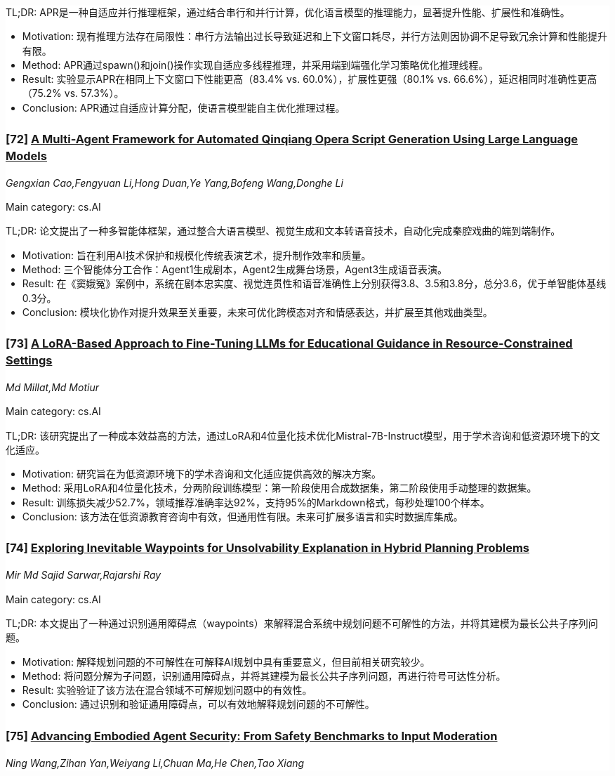 TL;DR: APR是一种自适应并行推理框架，通过结合串行和并行计算，优化语言模型的推理能力，显著提升性能、扩展性和准确性。

- Motivation: 现有推理方法存在局限性：串行方法输出过长导致延迟和上下文窗口耗尽，并行方法则因协调不足导致冗余计算和性能提升有限。
- Method: APR通过spawn()和join()操作实现自适应多线程推理，并采用端到端强化学习策略优化推理线程。
- Result: 实验显示APR在相同上下文窗口下性能更高（83.4% vs. 60.0%），扩展性更强（80.1% vs. 66.6%），延迟相同时准确性更高（75.2% vs. 57.3%）。
- Conclusion: APR通过自适应计算分配，使语言模型能自主优化推理过程。


### [72] [A Multi-Agent Framework for Automated Qinqiang Opera Script Generation Using Large Language Models](https://arxiv.org/abs/2504.15552)
*Gengxian Cao,Fengyuan Li,Hong Duan,Ye Yang,Bofeng Wang,Donghe Li*

Main category: cs.AI

TL;DR: 论文提出了一种多智能体框架，通过整合大语言模型、视觉生成和文本转语音技术，自动化完成秦腔戏曲的端到端制作。

- Motivation: 旨在利用AI技术保护和规模化传统表演艺术，提升制作效率和质量。
- Method: 三个智能体分工合作：Agent1生成剧本，Agent2生成舞台场景，Agent3生成语音表演。
- Result: 在《窦娥冤》案例中，系统在剧本忠实度、视觉连贯性和语音准确性上分别获得3.8、3.5和3.8分，总分3.6，优于单智能体基线0.3分。
- Conclusion: 模块化协作对提升效果至关重要，未来可优化跨模态对齐和情感表达，并扩展至其他戏曲类型。


### [73] [A LoRA-Based Approach to Fine-Tuning LLMs for Educational Guidance in Resource-Constrained Settings](https://arxiv.org/abs/2504.15610)
*Md Millat,Md Motiur*

Main category: cs.AI

TL;DR: 该研究提出了一种成本效益高的方法，通过LoRA和4位量化技术优化Mistral-7B-Instruct模型，用于学术咨询和低资源环境下的文化适应。

- Motivation: 研究旨在为低资源环境下的学术咨询和文化适应提供高效的解决方案。
- Method: 采用LoRA和4位量化技术，分两阶段训练模型：第一阶段使用合成数据集，第二阶段使用手动整理的数据集。
- Result: 训练损失减少52.7%，领域推荐准确率达92%，支持95%的Markdown格式，每秒处理100个样本。
- Conclusion: 该方法在低资源教育咨询中有效，但通用性有限。未来可扩展多语言和实时数据库集成。


### [74] [Exploring Inevitable Waypoints for Unsolvability Explanation in Hybrid Planning Problems](https://arxiv.org/abs/2504.15668)
*Mir Md Sajid Sarwar,Rajarshi Ray*

Main category: cs.AI

TL;DR: 本文提出了一种通过识别通用障碍点（waypoints）来解释混合系统中规划问题不可解性的方法，并将其建模为最长公共子序列问题。

- Motivation: 解释规划问题的不可解性在可解释AI规划中具有重要意义，但目前相关研究较少。
- Method: 将问题分解为子问题，识别通用障碍点，并将其建模为最长公共子序列问题，再进行符号可达性分析。
- Result: 实验验证了该方法在混合领域不可解规划问题中的有效性。
- Conclusion: 通过识别和验证通用障碍点，可以有效地解释规划问题的不可解性。


### [75] [Advancing Embodied Agent Security: From Safety Benchmarks to Input Moderation](https://arxiv.org/abs/2504.15699)
*Ning Wang,Zihan Yan,Weiyang Li,Chuan Ma,He Chen,Tao Xiang*
